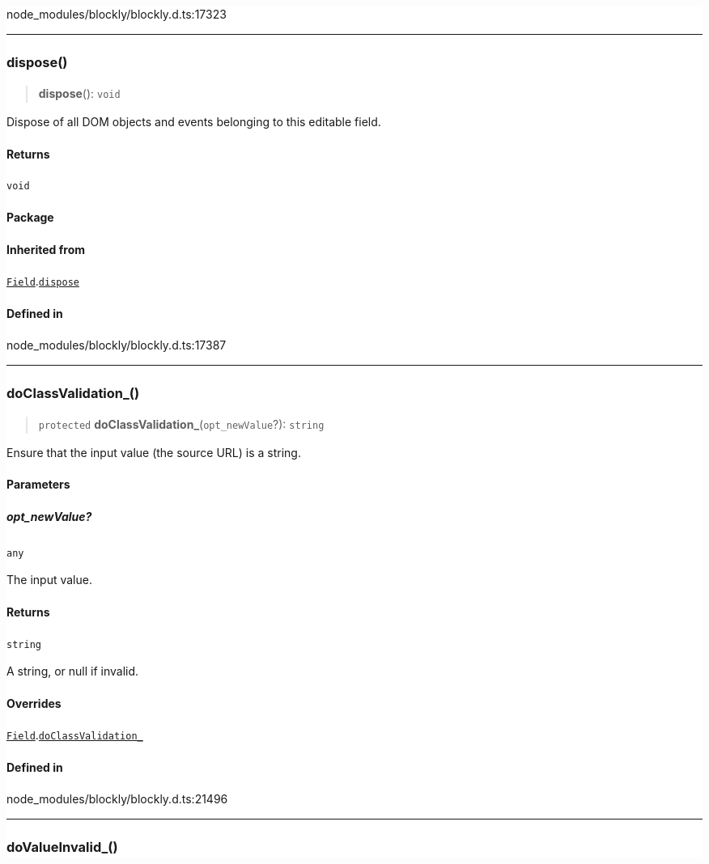 node_modules/blockly/blockly.d.ts:17323

---

### dispose()

> **dispose**(): `void`

Dispose of all DOM objects and events belonging to this editable field.

#### Returns

`void`

#### Package

#### Inherited from

[`Field`](Field.md).[`dispose`](Field.md#dispose)

#### Defined in

node_modules/blockly/blockly.d.ts:17387

---

### doClassValidation\_()

> `protected` **doClassValidation\_**(`opt_newValue`?): `string`

Ensure that the input value (the source URL) is a string.

#### Parameters

##### opt_newValue?

`any`

The input value.

#### Returns

`string`

A string, or null if invalid.

#### Overrides

[`Field`](Field.md).[`doClassValidation_`](Field.md#doclassvalidation_)

#### Defined in

node_modules/blockly/blockly.d.ts:21496

---

### doValueInvalid\_()
